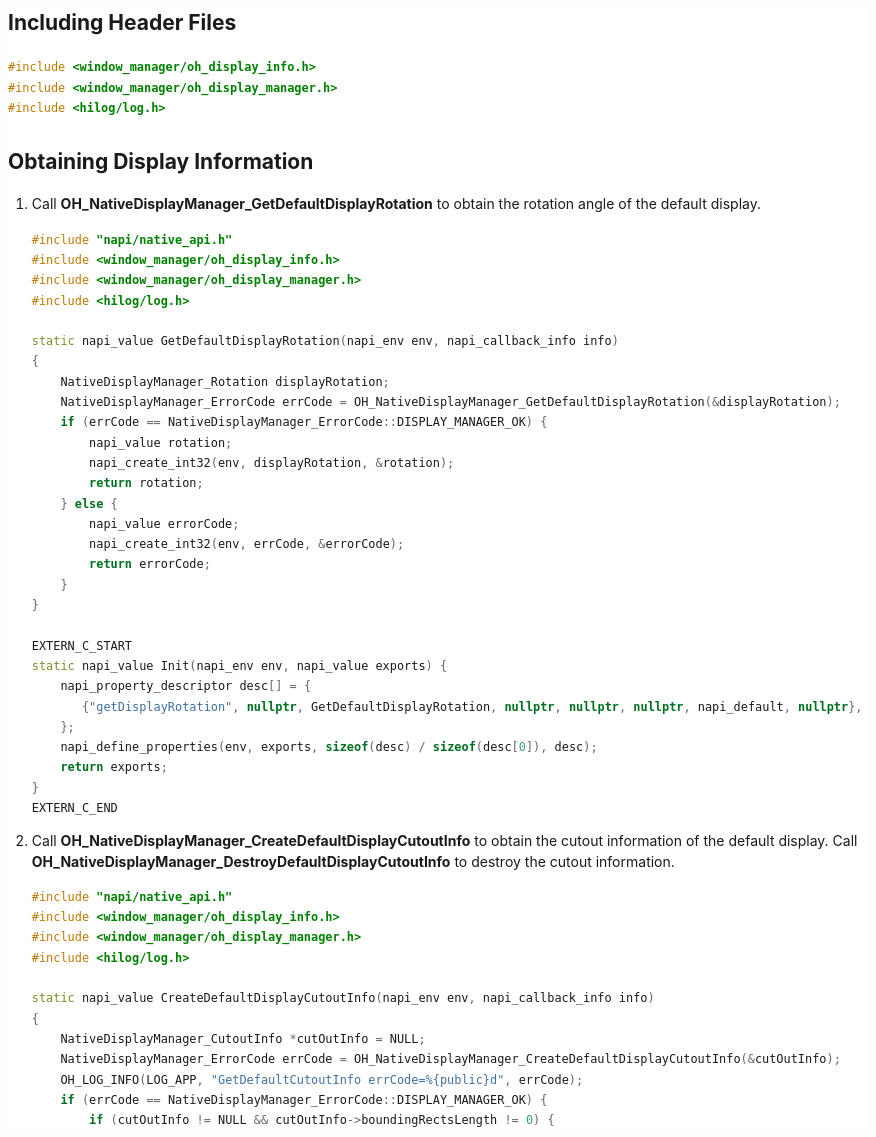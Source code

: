## Including Header Files

```c++
#include <window_manager/oh_display_info.h>
#include <window_manager/oh_display_manager.h>
#include <hilog/log.h>
```

## Obtaining Display Information

1. Call **OH_NativeDisplayManager_GetDefaultDisplayRotation** to obtain the rotation angle of the default display.

   ```c++
   #include "napi/native_api.h"
   #include <window_manager/oh_display_info.h>
   #include <window_manager/oh_display_manager.h>
   #include <hilog/log.h>
   
   static napi_value GetDefaultDisplayRotation(napi_env env, napi_callback_info info)
   {
       NativeDisplayManager_Rotation displayRotation;
       NativeDisplayManager_ErrorCode errCode = OH_NativeDisplayManager_GetDefaultDisplayRotation(&displayRotation);
       if (errCode == NativeDisplayManager_ErrorCode::DISPLAY_MANAGER_OK) {
           napi_value rotation;
           napi_create_int32(env, displayRotation, &rotation);
           return rotation;
       } else {
           napi_value errorCode;
           napi_create_int32(env, errCode, &errorCode);
           return errorCode;  
       }
   }
   
   EXTERN_C_START
   static napi_value Init(napi_env env, napi_value exports) {
       napi_property_descriptor desc[] = {
          {"getDisplayRotation", nullptr, GetDefaultDisplayRotation, nullptr, nullptr, nullptr, napi_default, nullptr},
       };
       napi_define_properties(env, exports, sizeof(desc) / sizeof(desc[0]), desc);
       return exports;
   }
   EXTERN_C_END
   ```

2. Call **OH_NativeDisplayManager_CreateDefaultDisplayCutoutInfo** to obtain the cutout information of the default display. Call **OH_NativeDisplayManager_DestroyDefaultDisplayCutoutInfo** to destroy the cutout information.

   ```c++
   #include "napi/native_api.h"
   #include <window_manager/oh_display_info.h>
   #include <window_manager/oh_display_manager.h>
   #include <hilog/log.h>
   
   static napi_value CreateDefaultDisplayCutoutInfo(napi_env env, napi_callback_info info)
   {
       NativeDisplayManager_CutoutInfo *cutOutInfo = NULL;
       NativeDisplayManager_ErrorCode errCode = OH_NativeDisplayManager_CreateDefaultDisplayCutoutInfo(&cutOutInfo);
       OH_LOG_INFO(LOG_APP, "GetDefaultCutoutInfo errCode=%{public}d", errCode);
       if (errCode == NativeDisplayManager_ErrorCode::DISPLAY_MANAGER_OK) {
           if (cutOutInfo != NULL && cutOutInfo->boundingRectsLength != 0) {
   ```